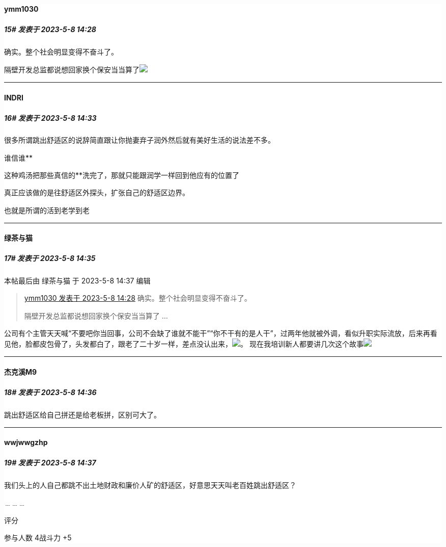 ####  ymm1030  
##### 15#       发表于 2023-5-8 14:28

确实。整个社会明显变得不奋斗了。

隔壁开发总监都说想回家换个保安当当算了<img src="https://static.saraba1st.com/image/smiley/face2017/048.png" referrerpolicy="no-referrer">

*****

####  INDRI  
##### 16#       发表于 2023-5-8 14:33

很多所谓跳出舒适区的说辞简直跟让你抛妻弃子润外然后就有美好生活的说法差不多。

谁信谁**

这种鸡汤把那些真信的**洗完了，那就只能跟润学一样回到他应有的位置了

真正应该做的是往舒适区外探头，扩张自己的舒适区边界。

也就是所谓的活到老学到老

*****

####  绿茶与猫  
##### 17#       发表于 2023-5-8 14:35

 本帖最后由 绿茶与猫 于 2023-5-8 14:37 编辑 
<blockquote><a href="httphttps://bbs.saraba1st.com/2b/forum.php?mod=redirect&amp;goto=findpost&amp;pid=60774289&amp;ptid=2133594" target="_blank">ymm1030 发表于 2023-5-8 14:28</a>
确实。整个社会明显变得不奋斗了。

隔壁开发总监都说想回家换个保安当当算了 ...</blockquote>
公司有个主管天天喊“不要吧你当回事，公司不会缺了谁就不能干”“你不干有的是人干”，过两年他就被外调，看似升职实际流放，后来再看见他，脸都皮包骨了，头发都白了，跟老了二十岁一样，差点没认出来，<img src="https://static.saraba1st.com/image/smiley/face2017/037.png" referrerpolicy="no-referrer">。
现在我培训新人都要讲几次这个故事<img src="https://static.saraba1st.com/image/smiley/face2017/037.png" referrerpolicy="no-referrer">

*****

####  杰克溪M9  
##### 18#       发表于 2023-5-8 14:36

跳出舒适区给自己拼还是给老板拼，区别可大了。

*****

####  wwjwwgzhp  
##### 19#       发表于 2023-5-8 14:37

我们头上的人自己都跳不出土地财政和廉价人矿的舒适区，好意思天天叫老百姓跳出舒适区？

﹍﹍﹍

评分

 参与人数 4战斗力 +5
